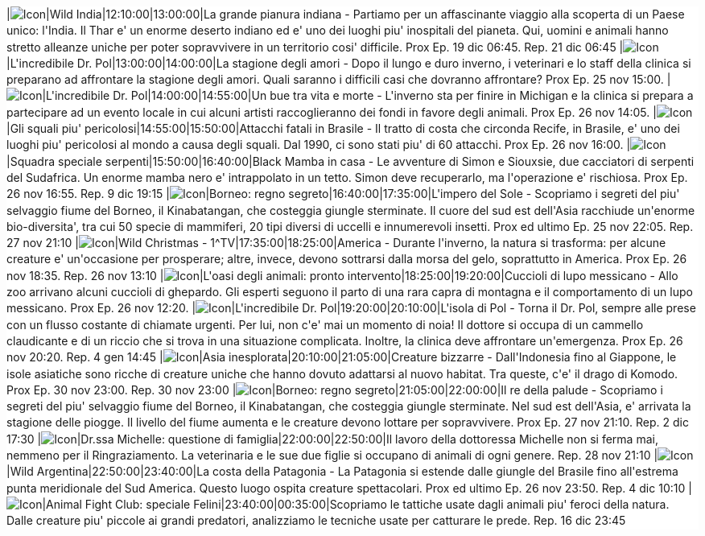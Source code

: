 |![Icon](https://guidatv.sky.it/uuid/e8f5b76d-2295-4eec-934a-69cab671dcce/cover?md5ChecksumParam=7ae8af14cb326a52793879879b390740)|Wild India|12:10:00|13:00:00|La grande pianura indiana - Partiamo per un affascinante viaggio alla scoperta di un Paese unico: l'India. Il Thar e' un enorme deserto indiano ed e' uno dei luoghi piu' inospitali del pianeta. Qui, uomini e animali hanno stretto alleanze uniche per poter sopravvivere in un territorio cosi' difficile. Prox Ep. 19 dic 06:45. Rep. 21 dic 06:45
|![Icon](https://guidatv.sky.it/uuid/c89c01e6-ea57-48f5-93db-50a41aced28c/cover?md5ChecksumParam=e2c4ee25f40916246fa8249332729a4b)|L'incredibile Dr. Pol|13:00:00|14:00:00|La stagione degli amori - Dopo il lungo e duro inverno, i veterinari e lo staff della clinica si preparano ad affrontare la stagione degli amori. Quali saranno i difficili casi che dovranno affrontare? Prox Ep. 25 nov 15:00.
|![Icon](https://guidatv.sky.it/uuid/d53e8f42-0c3b-4145-95a1-288aa6e7ebbe/cover?md5ChecksumParam=e2c4ee25f40916246fa8249332729a4b)|L'incredibile Dr. Pol|14:00:00|14:55:00|Un bue tra vita e morte - L'inverno sta per finire in Michigan e la clinica si prepara a partecipare ad un evento locale in cui alcuni artisti raccoglieranno dei fondi in favore degli animali. Prox Ep. 26 nov 14:05.
|![Icon](https://guidatv.sky.it/uuid/85ac163c-5087-4326-83f7-678164fcbea4/cover?md5ChecksumParam=c8f0578585ee093e0d4b15d88e73e7f1)|Gli squali piu' pericolosi|14:55:00|15:50:00|Attacchi fatali in Brasile - Il tratto di costa che circonda Recife, in Brasile, e' uno dei luoghi piu' pericolosi al mondo a causa degli squali. Dal 1990, ci sono stati piu' di 60 attacchi. Prox Ep. 26 nov 16:00.
|![Icon](https://guidatv.sky.it/uuid/6a243d3b-01b7-4095-bbb6-fdca1a9b9425/cover?md5ChecksumParam=286ae7eaac0f7b0f5dd60bf6fe7dcd64)|Squadra speciale serpenti|15:50:00|16:40:00|Black Mamba in casa - Le avventure di Simon e Siouxsie, due cacciatori di serpenti del Sudafrica. Un enorme mamba nero e' intrappolato in un tetto. Simon deve recuperarlo, ma l'operazione e' rischiosa. Prox Ep. 26 nov 16:55. Rep. 9 dic 19:15
|![Icon](https://guidatv.sky.it/uuid/254977aa-1c61-4f12-8f52-59861a975b6f/cover?md5ChecksumParam=46e18d7b708dd8e06f06ee8f1b3eb917)|Borneo: regno segreto|16:40:00|17:35:00|L'impero del Sole - Scopriamo i segreti del piu' selvaggio fiume del Borneo, il Kinabatangan, che costeggia giungle sterminate. Il cuore del sud est dell'Asia racchiude un'enorme bio-diversita', tra cui 50 specie di mammiferi, 20 tipi diversi di uccelli e innumerevoli insetti. Prox ed ultimo Ep. 25 nov 22:05. Rep. 27 nov 21:10
|![Icon](https://guidatv.sky.it/uuid/67c4eb8d-ea0c-474b-870a-19662e43516f/cover?md5ChecksumParam=e2e607c39c76d109a9e31b7249e8dca9)|Wild Christmas - 1^TV|17:35:00|18:25:00|America - Durante l'inverno, la natura si trasforma: per alcune creature e' un'occasione per prosperare; altre, invece, devono sottrarsi dalla morsa del gelo, soprattutto in America. Prox Ep. 26 nov 18:35. Rep. 26 nov 13:10
|![Icon](https://guidatv.sky.it/uuid/0450705f-e541-4d88-94e8-35263b725521/cover?md5ChecksumParam=4f65b5b1c012233d66e54f6db94f56c9)|L'oasi degli animali: pronto intervento|18:25:00|19:20:00|Cuccioli di lupo messicano - Allo zoo arrivano alcuni cuccioli di ghepardo. Gli esperti seguono il parto di una rara capra di montagna e il comportamento di un lupo messicano. Prox Ep. 26 nov 12:20.
|![Icon](https://guidatv.sky.it/uuid/f19ab73d-21f6-4e91-8d49-737607e17e61/cover?md5ChecksumParam=48e394b130a8671201a7d93b9759c91b)|L'incredibile Dr. Pol|19:20:00|20:10:00|L'isola di Pol - Torna il Dr. Pol, sempre alle prese con un flusso costante di chiamate urgenti. Per lui, non c'e' mai un momento di noia! Il dottore si occupa di un cammello claudicante e di un riccio che si trova in una situazione complicata. Inoltre, la clinica deve affrontare un'emergenza. Prox Ep. 26 nov 20:20. Rep. 4 gen 14:45
|![Icon](https://guidatv.sky.it/uuid/88219982-dab2-4afe-8754-79a6e3003f6f/cover?md5ChecksumParam=b37819ea3ba37c3a105222a9867bb1e7)|Asia inesplorata|20:10:00|21:05:00|Creature bizzarre - Dall'Indonesia fino al Giappone, le isole asiatiche sono ricche di creature uniche che hanno dovuto adattarsi al nuovo habitat. Tra queste, c'e' il drago di Komodo. Prox Ep. 30 nov 23:00. Rep. 30 nov 23:00
|![Icon](https://guidatv.sky.it/uuid/9a79816b-c649-444c-b644-6d3d899b0e32/cover?md5ChecksumParam=46e18d7b708dd8e06f06ee8f1b3eb917)|Borneo: regno segreto|21:05:00|22:00:00|Il re della palude - Scopriamo i segreti del piu' selvaggio fiume del Borneo, il Kinabatangan, che costeggia giungle sterminate. Nel sud est dell'Asia, e' arrivata la stagione delle piogge. Il livello del fiume aumenta e le creature devono lottare per sopravvivere. Prox Ep. 27 nov 21:10. Rep. 2 dic 17:30
|![Icon](https://guidatv.sky.it/uuid/d095cb64-abbd-4a1d-af6d-0395ec33e093/cover?md5ChecksumParam=be132cdd612ae54b90d07fe544b04b8d)|Dr.ssa Michelle: questione di famiglia|22:00:00|22:50:00|Il lavoro della dottoressa Michelle non si ferma mai, nemmeno per il Ringraziamento. La veterinaria e le sue due figlie si occupano di animali di ogni genere. Rep. 28 nov 21:10
|![Icon](https://guidatv.sky.it/uuid/2513fa00-6205-428e-9128-a0713beeb94b/cover?md5ChecksumParam=06f85a7c67399ceaf60f8874b7f433cc)|Wild Argentina|22:50:00|23:40:00|La costa della Patagonia - La Patagonia si estende dalle giungle del Brasile fino all'estrema punta meridionale del Sud America. Questo luogo ospita creature spettacolari. Prox ed ultimo Ep. 26 nov 23:50. Rep. 4 dic 10:10
|![Icon](https://guidatv.sky.it/uuid/97351c4f-3729-4ccb-a1d2-7f2d1ce01911/cover?md5ChecksumParam=c48c90b6ee5039b5bd775a61385ca835)|Animal Fight Club: speciale Felini|23:40:00|00:35:00|Scopriamo le tattiche usate dagli animali piu' feroci della natura. Dalle creature piu' piccole ai grandi predatori, analizziamo le tecniche usate per catturare le prede. Rep. 16 dic 23:45
